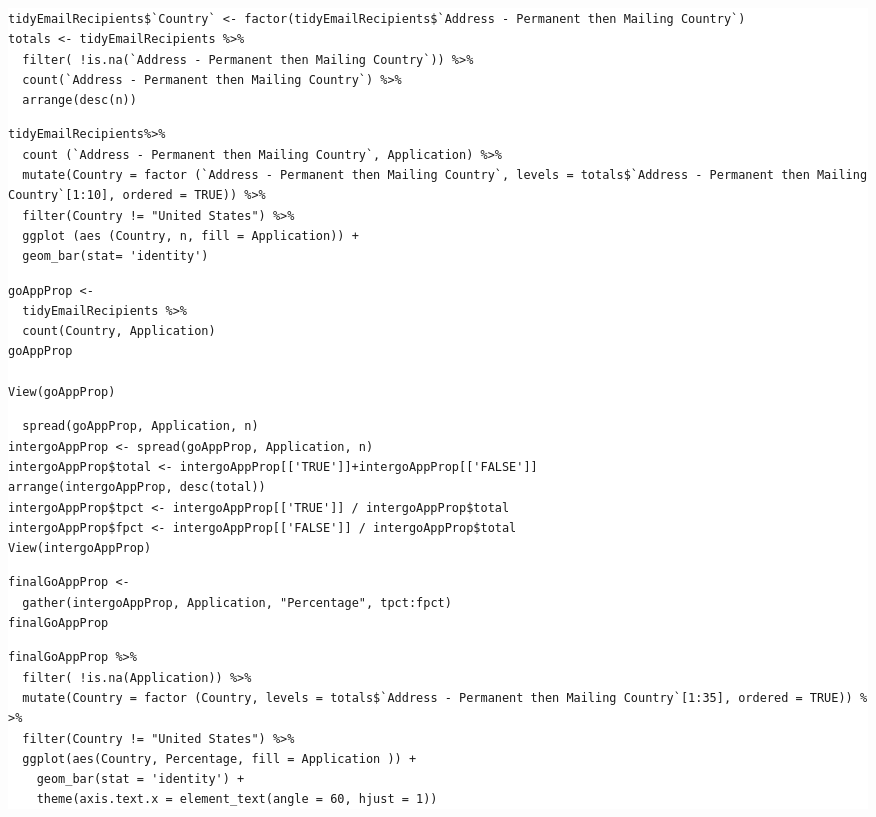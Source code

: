 ```{r}
tidyEmailRecipients$`Country` <- factor(tidyEmailRecipients$`Address - Permanent then Mailing Country`)
totals <- tidyEmailRecipients %>%
  filter( !is.na(`Address - Permanent then Mailing Country`)) %>%
  count(`Address - Permanent then Mailing Country`) %>%
  arrange(desc(n))
```


```{r}
tidyEmailRecipients%>%
  count (`Address - Permanent then Mailing Country`, Application) %>%
  mutate(Country = factor (`Address - Permanent then Mailing Country`, levels = totals$`Address - Permanent then Mailing Country`[1:10], ordered = TRUE)) %>%
  filter(Country != "United States") %>%
  ggplot (aes (Country, n, fill = Application)) +
  geom_bar(stat= 'identity')
```

```{r}
goAppProp <-
  tidyEmailRecipients %>%
  count(Country, Application)
goAppProp
  
View(goAppProp)
```

```{r}
  spread(goAppProp, Application, n)
intergoAppProp <- spread(goAppProp, Application, n)
intergoAppProp$total <- intergoAppProp[['TRUE']]+intergoAppProp[['FALSE']]
arrange(intergoAppProp, desc(total))
intergoAppProp$tpct <- intergoAppProp[['TRUE']] / intergoAppProp$total
intergoAppProp$fpct <- intergoAppProp[['FALSE']] / intergoAppProp$total  
View(intergoAppProp)
```

```{r}
finalGoAppProp <- 
  gather(intergoAppProp, Application, "Percentage", tpct:fpct)  
finalGoAppProp
```

```{r}
finalGoAppProp %>%
  filter( !is.na(Application)) %>%
  mutate(Country = factor (Country, levels = totals$`Address - Permanent then Mailing Country`[1:35], ordered = TRUE)) %>%
  filter(Country != "United States") %>%
  ggplot(aes(Country, Percentage, fill = Application )) +
    geom_bar(stat = 'identity') +
    theme(axis.text.x = element_text(angle = 60, hjust = 1))
```

